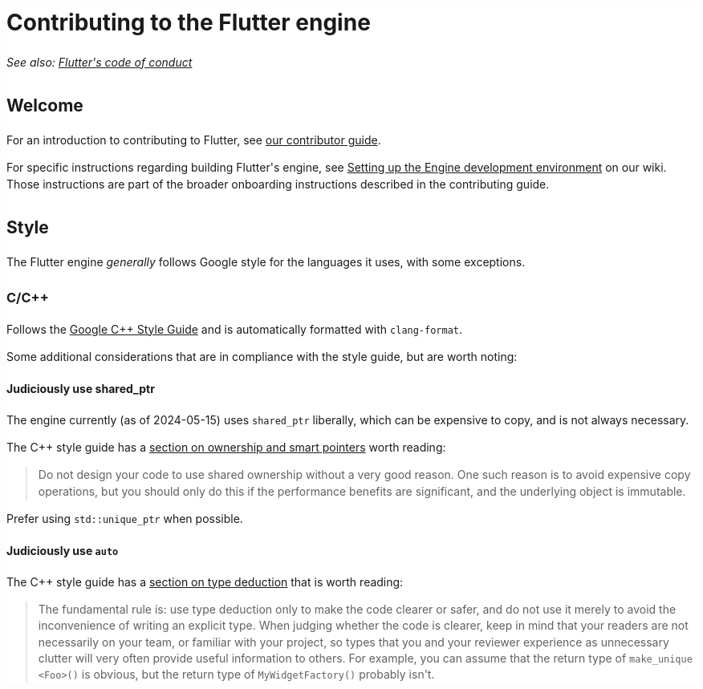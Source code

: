 # Contributing to the Flutter engine

_See also: [Flutter's code of conduct][code_of_conduct]_

## Welcome

For an introduction to contributing to Flutter, see [our contributor
guide][contrib_guide].

For specific instructions regarding building Flutter's engine, see [Setting up
the Engine development environment][engine_dev_setup] on our wiki. Those
instructions are part of the broader onboarding instructions described in the
contributing guide.

## Style

The Flutter engine _generally_ follows Google style for the languages it uses,
with some exceptions.

### C/C++

Follows the [Google C++ Style Guide][google_cpp_style] and is automatically
formatted with `clang-format`.

Some additional considerations that are in compliance with the style guide, but
are worth noting:

#### Judiciously use shared_ptr

The engine currently (as of 2024-05-15) uses `shared_ptr` liberally, which can
be expensive to copy, and is not always necessary.

The C++ style guide has a
[section on ownership and smart pointers][cpp_ownership] worth reading:

> Do not design your code to use shared ownership without a very good reason.
> One such reason is to avoid expensive copy operations, but you should only do
> this if the performance benefits are significant, and the underlying object is
> immutable.

Prefer using `std::unique_ptr` when possible.

#### Judiciously use `auto`

The C++ style guide has a [section on type deduction][cpp_auto] that is worth
reading:

> The fundamental rule is: use type deduction only to make the code clearer or
> safer, and do not use it merely to avoid the inconvenience of writing an
> explicit type. When judging whether the code is clearer, keep in mind that
> your readers are not necessarily on your team, or familiar with your project,
> so types that you and your reviewer experience as unnecessary clutter will
> very often provide useful information to others. For example, you can assume
> that the return type of `make_unique<Foo>()` is obvious, but the return type
> of `MyWidgetFactory()` probably isn't.


[cpp_auto]: https://google.github.io/styleguide/cppguide.html#Type_deduction
[cpp_ownership]: https://google.github.io/styleguide/cppguide.html#Ownership_and_Smart_Pointers
[dart_inference]: https://dart.dev/effective-dart/design#types
[dart_style]: https://dart.dev/effective-dart/style
[linux embedding]: shell/platform/linux
[google_cpp_style]: https://google.github.io/styleguide/cppguide.html
[pr_49801]: https://github.com/flutter/engine/pull/49801
[code_of_conduct]: https://github.com/flutter/flutter/blob/master/CODE_OF_CONDUCT.md
[contrib_guide]: https://github.com/flutter/flutter/blob/master/CONTRIBUTING.md
[engine_dev_setup]: docs/contributing/Setting-up-the-Engine-development-environment.md
[flutter_style]: https://github.com/flutter/flutter/wiki/Style-guide-for-Flutter-repo
[objc_style]: https://google.github.io/styleguide/objcguide.html
[java_style]: https://google.github.io/styleguide/javaguide.html
[google_python_style]: https://google.github.io/styleguide/pyguide.html
[skia_gold]: https://flutter-engine-gold.skia.org/
[dir_contents_diff]: ./tools/dir_contents_diff/
[tree_hygiene_wiki]: https://github.com/flutter/flutter/wiki/Tree-hygiene#tests
[testing_the_engine_wiki]: https://github.com/flutter/flutter/wiki/Testing-the-engine